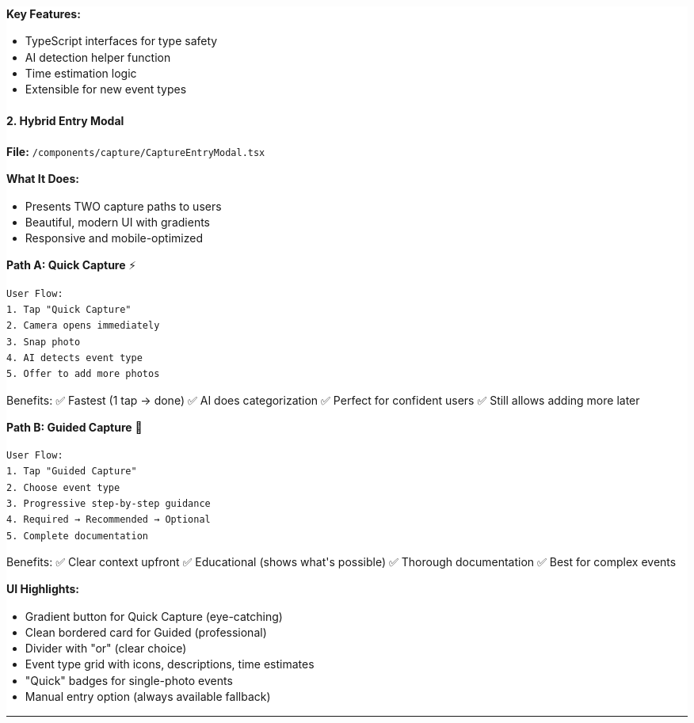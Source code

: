 **Key Features:**
- TypeScript interfaces for type safety
- AI detection helper function
- Time estimation logic
- Extensible for new event types

#### 2. **Hybrid Entry Modal**
**File:** `/components/capture/CaptureEntryModal.tsx`

**What It Does:**
- Presents TWO capture paths to users
- Beautiful, modern UI with gradients
- Responsive and mobile-optimized

**Path A: Quick Capture** ⚡
```
User Flow:
1. Tap "Quick Capture"
2. Camera opens immediately
3. Snap photo
4. AI detects event type
5. Offer to add more photos
```

Benefits:
✅ Fastest (1 tap → done)
✅ AI does categorization
✅ Perfect for confident users
✅ Still allows adding more later

**Path B: Guided Capture** 🎯
```
User Flow:
1. Tap "Guided Capture"
2. Choose event type
3. Progressive step-by-step guidance
4. Required → Recommended → Optional
5. Complete documentation
```

Benefits:
✅ Clear context upfront
✅ Educational (shows what's possible)
✅ Thorough documentation
✅ Best for complex events

**UI Highlights:**
- Gradient button for Quick Capture (eye-catching)
- Clean bordered card for Guided (professional)
- Divider with "or" (clear choice)
- Event type grid with icons, descriptions, time estimates
- "Quick" badges for single-photo events
- Manual entry option (always available fallback)

---

